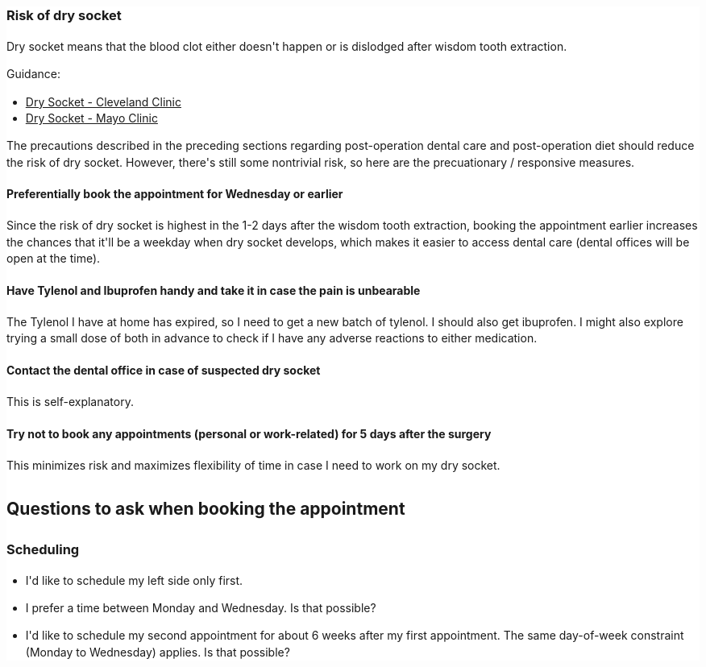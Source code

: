 ### Risk of dry socket

Dry socket means that the blood clot either doesn't happen or is
dislodged after wisdom tooth extraction.

Guidance:

* [Dry Socket - Cleveland Clinic](https://my.clevelandclinic.org/health/diseases/17731-dry-socket)
* [Dry Socket - Mayo Clinic](https://my.clevelandclinic.org/health/diseases/17731-dry-socket)

The precautions described in the preceding sections regarding
post-operation dental care and post-operation diet should reduce the
risk of dry socket. However, there's still some nontrivial risk, so
here are the precuationary / responsive measures.

#### Preferentially book the appointment for Wednesday or earlier

Since the risk of dry socket is highest in the 1-2 days after the
wisdom tooth extraction, booking the appointment earlier increases the
chances that it'll be a weekday when dry socket develops, which makes
it easier to access dental care (dental offices will be open at the
time).

#### Have Tylenol and Ibuprofen handy and take it in case the pain is unbearable

The Tylenol I have at home has expired, so I need to get a new batch
of tylenol. I should also get ibuprofen. I might also explore trying a
small dose of both in advance to check if I have any adverse reactions
to either medication.

#### Contact the dental office in case of suspected dry socket

This is self-explanatory.

#### Try not to book any appointments (personal or work-related) for 5 days after the surgery

This minimizes risk and maximizes flexibility of time in case I need
to work on my dry socket.

## Questions to ask when booking the appointment

### Scheduling

* I'd like to schedule my left side only first.

* I prefer a time between Monday and Wednesday. Is that possible?

* I'd like to schedule my second appointment for about 6 weeks after
  my first appointment. The same day-of-week constraint (Monday to
  Wednesday) applies. Is that possible?
